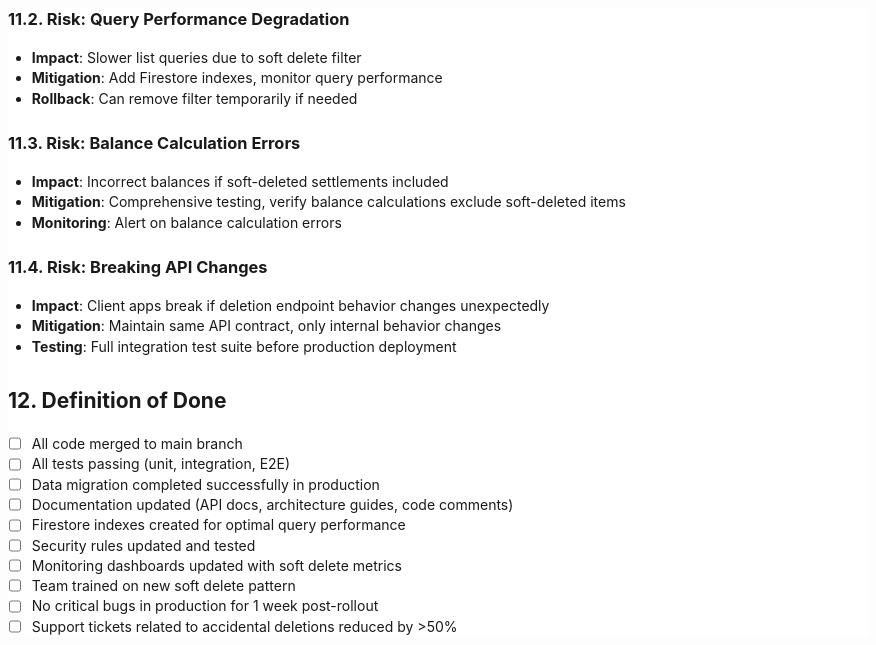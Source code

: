 ### 11.2. Risk: Query Performance Degradation
- **Impact**: Slower list queries due to soft delete filter
- **Mitigation**: Add Firestore indexes, monitor query performance
- **Rollback**: Can remove filter temporarily if needed

### 11.3. Risk: Balance Calculation Errors
- **Impact**: Incorrect balances if soft-deleted settlements included
- **Mitigation**: Comprehensive testing, verify balance calculations exclude soft-deleted items
- **Monitoring**: Alert on balance calculation errors

### 11.4. Risk: Breaking API Changes
- **Impact**: Client apps break if deletion endpoint behavior changes unexpectedly
- **Mitigation**: Maintain same API contract, only internal behavior changes
- **Testing**: Full integration test suite before production deployment

## 12. Definition of Done

- [ ] All code merged to main branch
- [ ] All tests passing (unit, integration, E2E)
- [ ] Data migration completed successfully in production
- [ ] Documentation updated (API docs, architecture guides, code comments)
- [ ] Firestore indexes created for optimal query performance
- [ ] Security rules updated and tested
- [ ] Monitoring dashboards updated with soft delete metrics
- [ ] Team trained on new soft delete pattern
- [ ] No critical bugs in production for 1 week post-rollout
- [ ] Support tickets related to accidental deletions reduced by >50%
